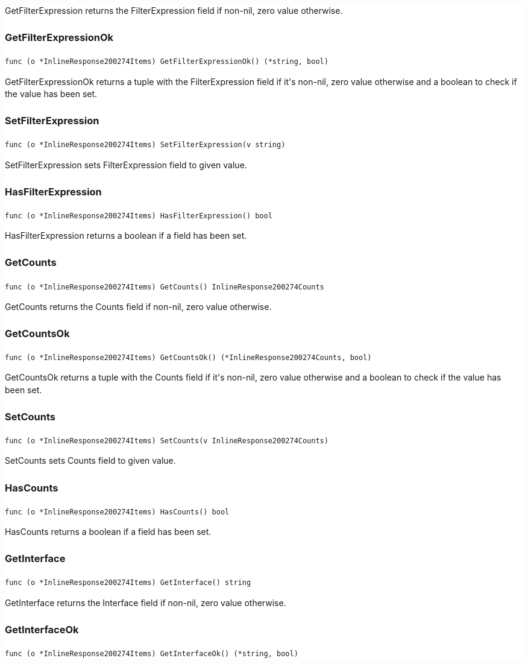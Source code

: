 GetFilterExpression returns the FilterExpression field if non-nil, zero value otherwise.

### GetFilterExpressionOk

`func (o *InlineResponse200274Items) GetFilterExpressionOk() (*string, bool)`

GetFilterExpressionOk returns a tuple with the FilterExpression field if it's non-nil, zero value otherwise
and a boolean to check if the value has been set.

### SetFilterExpression

`func (o *InlineResponse200274Items) SetFilterExpression(v string)`

SetFilterExpression sets FilterExpression field to given value.

### HasFilterExpression

`func (o *InlineResponse200274Items) HasFilterExpression() bool`

HasFilterExpression returns a boolean if a field has been set.

### GetCounts

`func (o *InlineResponse200274Items) GetCounts() InlineResponse200274Counts`

GetCounts returns the Counts field if non-nil, zero value otherwise.

### GetCountsOk

`func (o *InlineResponse200274Items) GetCountsOk() (*InlineResponse200274Counts, bool)`

GetCountsOk returns a tuple with the Counts field if it's non-nil, zero value otherwise
and a boolean to check if the value has been set.

### SetCounts

`func (o *InlineResponse200274Items) SetCounts(v InlineResponse200274Counts)`

SetCounts sets Counts field to given value.

### HasCounts

`func (o *InlineResponse200274Items) HasCounts() bool`

HasCounts returns a boolean if a field has been set.

### GetInterface

`func (o *InlineResponse200274Items) GetInterface() string`

GetInterface returns the Interface field if non-nil, zero value otherwise.

### GetInterfaceOk

`func (o *InlineResponse200274Items) GetInterfaceOk() (*string, bool)`
